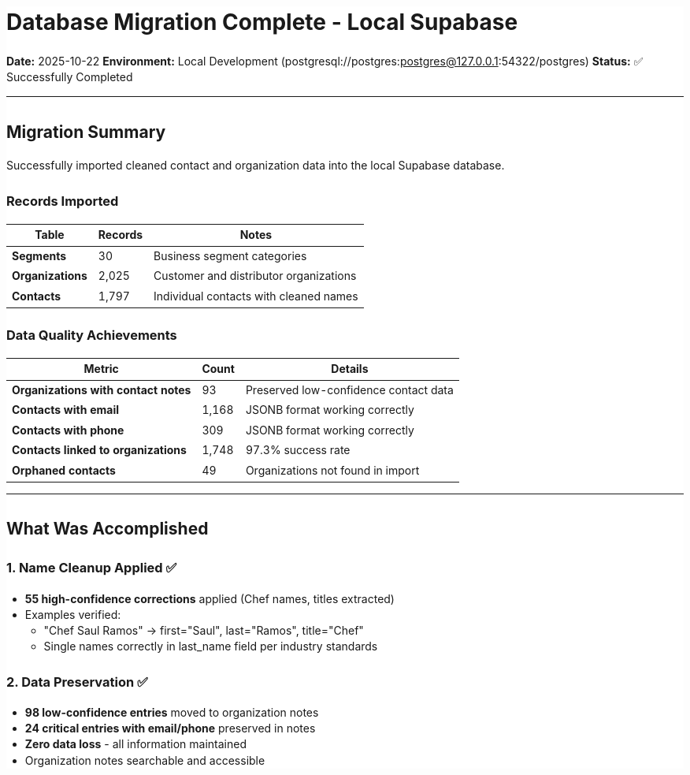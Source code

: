 # Database Migration Complete - Local Supabase

**Date:** 2025-10-22
**Environment:** Local Development (postgresql://postgres:postgres@127.0.0.1:54322/postgres)
**Status:** ✅ Successfully Completed

---

## Migration Summary

Successfully imported cleaned contact and organization data into the local Supabase database.

### Records Imported

| Table | Records | Notes |
|-------|---------|-------|
| **Segments** | 30 | Business segment categories |
| **Organizations** | 2,025 | Customer and distributor organizations |
| **Contacts** | 1,797 | Individual contacts with cleaned names |

### Data Quality Achievements

| Metric | Count | Details |
|--------|-------|---------|
| **Organizations with contact notes** | 93 | Preserved low-confidence contact data |
| **Contacts with email** | 1,168 | JSONB format working correctly |
| **Contacts with phone** | 309 | JSONB format working correctly |
| **Contacts linked to organizations** | 1,748 | 97.3% success rate |
| **Orphaned contacts** | 49 | Organizations not found in import |

---

## What Was Accomplished

### 1. Name Cleanup Applied ✅

- **55 high-confidence corrections** applied (Chef names, titles extracted)
- Examples verified:
  - "Chef Saul Ramos" → first="Saul", last="Ramos", title="Chef"
  - Single names correctly in last_name field per industry standards

### 2. Data Preservation ✅

- **98 low-confidence entries** moved to organization notes
- **24 critical entries with email/phone** preserved in notes
- **Zero data loss** - all information maintained
- Organization notes searchable and accessible
